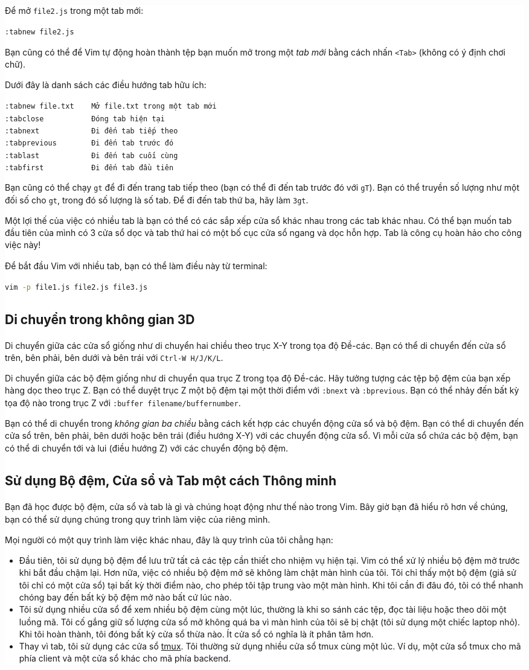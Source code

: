Để mở `file2.js` trong một tab mới:

```shell
:tabnew file2.js
```

Bạn cũng có thể để Vim tự động hoàn thành tệp bạn muốn mở trong một *tab mới* bằng cách nhấn `<Tab>` (không có ý định chơi chữ).

Dưới đây là danh sách các điều hướng tab hữu ích:

```shell
:tabnew file.txt    Mở file.txt trong một tab mới
:tabclose           Đóng tab hiện tại
:tabnext            Đi đến tab tiếp theo
:tabprevious        Đi đến tab trước đó
:tablast            Đi đến tab cuối cùng
:tabfirst           Đi đến tab đầu tiên
```

Bạn cũng có thể chạy `gt` để đi đến trang tab tiếp theo (bạn có thể đi đến tab trước đó với `gT`). Bạn có thể truyền số lượng như một đối số cho `gt`, trong đó số lượng là số tab. Để đi đến tab thứ ba, hãy làm `3gt`.

Một lợi thế của việc có nhiều tab là bạn có thể có các sắp xếp cửa sổ khác nhau trong các tab khác nhau. Có thể bạn muốn tab đầu tiên của mình có 3 cửa sổ dọc và tab thứ hai có một bố cục cửa sổ ngang và dọc hỗn hợp. Tab là công cụ hoàn hảo cho công việc này!

Để bắt đầu Vim với nhiều tab, bạn có thể làm điều này từ terminal:

```bash
vim -p file1.js file2.js file3.js
```

## Di chuyển trong không gian 3D

Di chuyển giữa các cửa sổ giống như di chuyển hai chiều theo trục X-Y trong tọa độ Đề-các. Bạn có thể di chuyển đến cửa sổ trên, bên phải, bên dưới và bên trái với `Ctrl-W H/J/K/L`.

Di chuyển giữa các bộ đệm giống như di chuyển qua trục Z trong tọa độ Đề-các. Hãy tưởng tượng các tệp bộ đệm của bạn xếp hàng dọc theo trục Z. Bạn có thể duyệt trục Z một bộ đệm tại một thời điểm với `:bnext` và `:bprevious`. Bạn có thể nhảy đến bất kỳ tọa độ nào trong trục Z với `:buffer filename/buffernumber`.

Bạn có thể di chuyển trong *không gian ba chiều* bằng cách kết hợp các chuyển động cửa sổ và bộ đệm. Bạn có thể di chuyển đến cửa sổ trên, bên phải, bên dưới hoặc bên trái (điều hướng X-Y) với các chuyển động cửa sổ. Vì mỗi cửa sổ chứa các bộ đệm, bạn có thể di chuyển tới và lui (điều hướng Z) với các chuyển động bộ đệm.

## Sử dụng Bộ đệm, Cửa sổ và Tab một cách Thông minh

Bạn đã học được bộ đệm, cửa sổ và tab là gì và chúng hoạt động như thế nào trong Vim. Bây giờ bạn đã hiểu rõ hơn về chúng, bạn có thể sử dụng chúng trong quy trình làm việc của riêng mình.

Mọi người có một quy trình làm việc khác nhau, đây là quy trình của tôi chẳng hạn:
- Đầu tiên, tôi sử dụng bộ đệm để lưu trữ tất cả các tệp cần thiết cho nhiệm vụ hiện tại. Vim có thể xử lý nhiều bộ đệm mở trước khi bắt đầu chậm lại. Hơn nữa, việc có nhiều bộ đệm mở sẽ không làm chật màn hình của tôi. Tôi chỉ thấy một bộ đệm (giả sử tôi chỉ có một cửa sổ) tại bất kỳ thời điểm nào, cho phép tôi tập trung vào một màn hình. Khi tôi cần đi đâu đó, tôi có thể nhanh chóng bay đến bất kỳ bộ đệm mở nào bất cứ lúc nào.
- Tôi sử dụng nhiều cửa sổ để xem nhiều bộ đệm cùng một lúc, thường là khi so sánh các tệp, đọc tài liệu hoặc theo dõi một luồng mã. Tôi cố gắng giữ số lượng cửa sổ mở không quá ba vì màn hình của tôi sẽ bị chật (tôi sử dụng một chiếc laptop nhỏ). Khi tôi hoàn thành, tôi đóng bất kỳ cửa sổ thừa nào. Ít cửa sổ có nghĩa là ít phân tâm hơn.
- Thay vì tab, tôi sử dụng các cửa sổ [tmux](https://github.com/tmux/tmux/wiki). Tôi thường sử dụng nhiều cửa sổ tmux cùng một lúc. Ví dụ, một cửa sổ tmux cho mã phía client và một cửa sổ khác cho mã phía backend.
